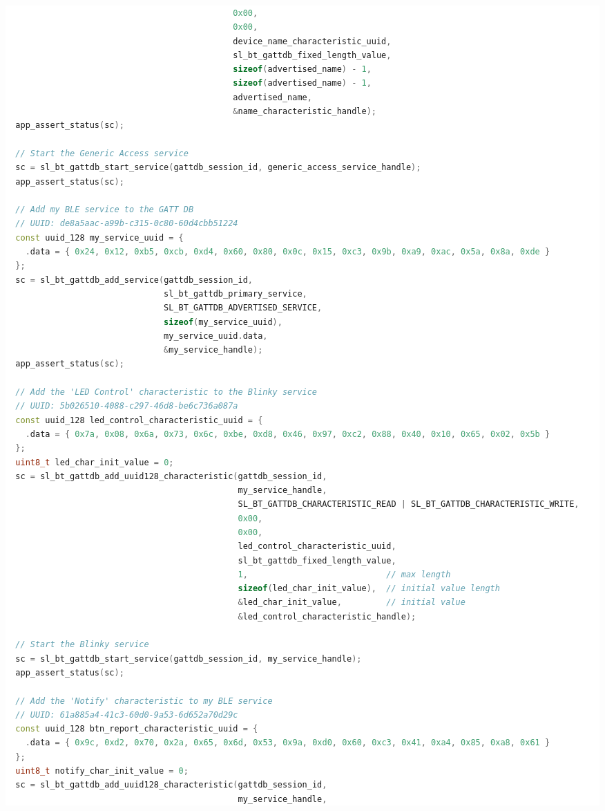 ```cpp
                                              0x00,
                                              0x00,
                                              device_name_characteristic_uuid,
                                              sl_bt_gattdb_fixed_length_value,
                                              sizeof(advertised_name) - 1,
                                              sizeof(advertised_name) - 1,
                                              advertised_name,
                                              &name_characteristic_handle);
  app_assert_status(sc);

  // Start the Generic Access service
  sc = sl_bt_gattdb_start_service(gattdb_session_id, generic_access_service_handle);
  app_assert_status(sc);

  // Add my BLE service to the GATT DB
  // UUID: de8a5aac-a99b-c315-0c80-60d4cbb51224
  const uuid_128 my_service_uuid = {
    .data = { 0x24, 0x12, 0xb5, 0xcb, 0xd4, 0x60, 0x80, 0x0c, 0x15, 0xc3, 0x9b, 0xa9, 0xac, 0x5a, 0x8a, 0xde }
  };
  sc = sl_bt_gattdb_add_service(gattdb_session_id,
                                sl_bt_gattdb_primary_service,
                                SL_BT_GATTDB_ADVERTISED_SERVICE,
                                sizeof(my_service_uuid),
                                my_service_uuid.data,
                                &my_service_handle);
  app_assert_status(sc);

  // Add the 'LED Control' characteristic to the Blinky service
  // UUID: 5b026510-4088-c297-46d8-be6c736a087a
  const uuid_128 led_control_characteristic_uuid = {
    .data = { 0x7a, 0x08, 0x6a, 0x73, 0x6c, 0xbe, 0xd8, 0x46, 0x97, 0xc2, 0x88, 0x40, 0x10, 0x65, 0x02, 0x5b }
  };
  uint8_t led_char_init_value = 0;
  sc = sl_bt_gattdb_add_uuid128_characteristic(gattdb_session_id,
                                               my_service_handle,
                                               SL_BT_GATTDB_CHARACTERISTIC_READ | SL_BT_GATTDB_CHARACTERISTIC_WRITE,
                                               0x00,
                                               0x00,
                                               led_control_characteristic_uuid,
                                               sl_bt_gattdb_fixed_length_value,
                                               1,                            // max length
                                               sizeof(led_char_init_value),  // initial value length
                                               &led_char_init_value,         // initial value
                                               &led_control_characteristic_handle);

  // Start the Blinky service
  sc = sl_bt_gattdb_start_service(gattdb_session_id, my_service_handle);
  app_assert_status(sc);

  // Add the 'Notify' characteristic to my BLE service
  // UUID: 61a885a4-41c3-60d0-9a53-6d652a70d29c
  const uuid_128 btn_report_characteristic_uuid = {
    .data = { 0x9c, 0xd2, 0x70, 0x2a, 0x65, 0x6d, 0x53, 0x9a, 0xd0, 0x60, 0xc3, 0x41, 0xa4, 0x85, 0xa8, 0x61 }
  };
  uint8_t notify_char_init_value = 0;
  sc = sl_bt_gattdb_add_uuid128_characteristic(gattdb_session_id,
                                               my_service_handle,
```